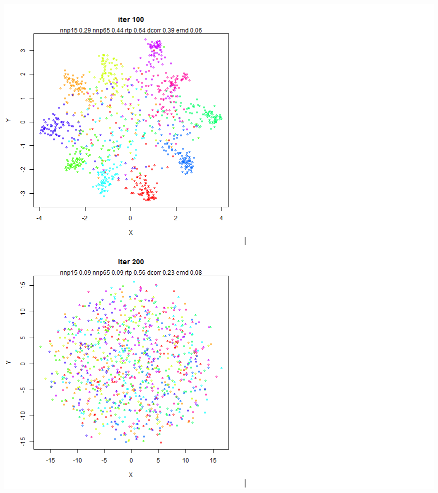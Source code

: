 ![s1k-pacmap-15-it100](../img/pacmap/nomid/s1k-pacmap-15-it100.png)|![s1k-pacmap-15-splitmid-it200](../img/pacmap/nomid/s1k-pacmap-15-splitmid-it200.png)|